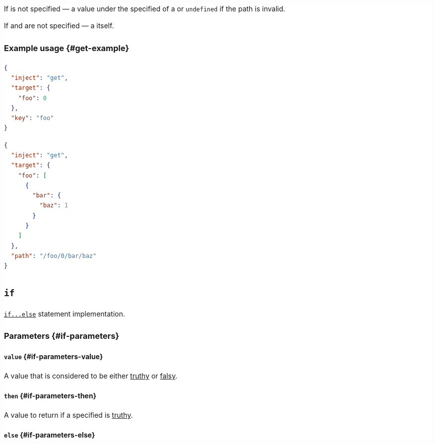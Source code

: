 If <InjectRef inject="get" parameter="key" /> is not specified — a value under the specified <InjectRef inject="get" parameter="path" /> of a <InjectRef inject="get" parameter="target" />
or `undefined` if the path is invalid.

If <InjectRef inject="get" parameter="key" /> and <InjectRef inject="get" parameter="path" /> are not specified — a <InjectRef inject="get" parameter="target" /> itself.

### Example usage {#get-example}

```json
{
  "inject": "get",
  "target": {
    "foo": 0
  },
  "key": "foo"
}
```
```json
{
  "inject": "get",
  "target": {
    "foo": [
      {
        "bar": {
          "baz": 1
        }
      }
    ]
  },
  "path": "/foo/0/bar/baz"
}
```

## `if`

[`if...else`](https://developer.mozilla.org/en-US/docs/Web/JavaScript/Reference/Statements/if...else) statement implementation.

### Parameters {#if-parameters}

#### `value` {#if-parameters-value}

A value that is considered to be either [truthy](https://developer.mozilla.org/en-US/docs/Glossary/Truthy) or [falsy](https://developer.mozilla.org/en-US/docs/Glossary/Falsy).

#### `then` {#if-parameters-then}

A value to return if a specified <InjectRef inject="if" parameter="value" /> is [truthy](https://developer.mozilla.org/en-US/docs/Glossary/Truthy).

#### `else` <Badge type="info" text="optional" /> {#if-parameters-else}
